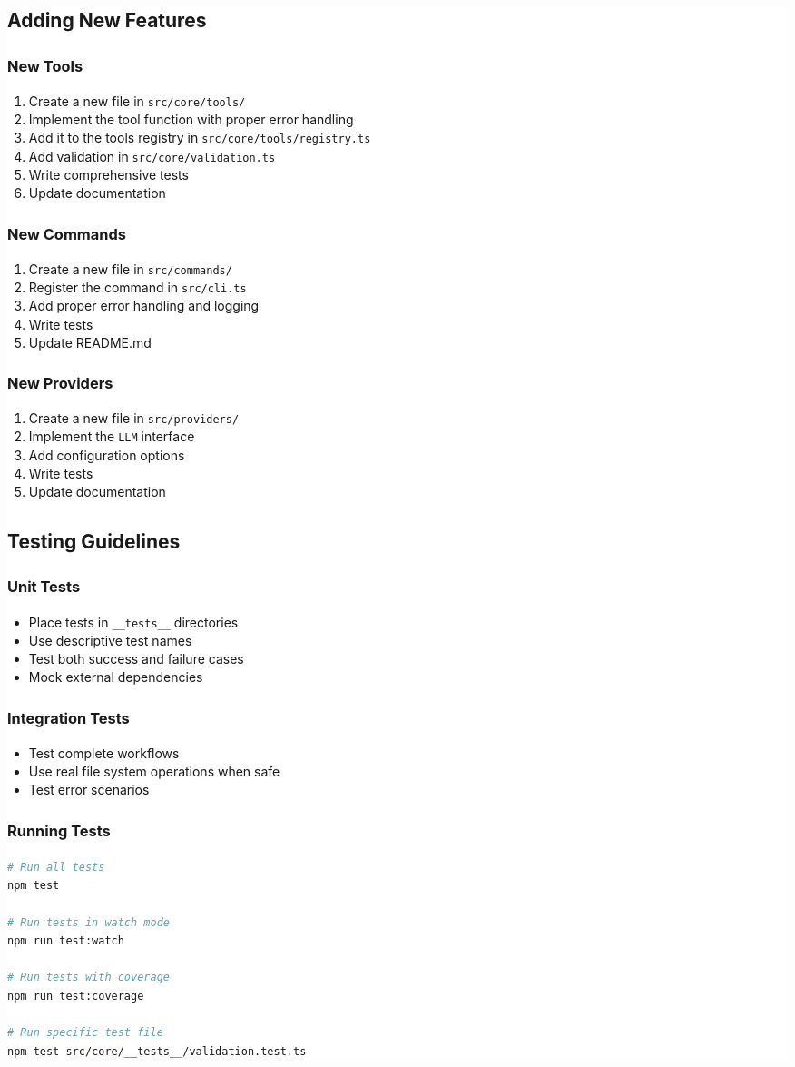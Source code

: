 ## Adding New Features

### New Tools

1. Create a new file in `src/core/tools/`
2. Implement the tool function with proper error handling
3. Add it to the tools registry in `src/core/tools/registry.ts`
4. Add validation in `src/core/validation.ts`
5. Write comprehensive tests
6. Update documentation

### New Commands

1. Create a new file in `src/commands/`
2. Register the command in `src/cli.ts`
3. Add proper error handling and logging
4. Write tests
5. Update README.md

### New Providers

1. Create a new file in `src/providers/`
2. Implement the `LLM` interface
3. Add configuration options
4. Write tests
5. Update documentation

## Testing Guidelines

### Unit Tests

- Place tests in `__tests__` directories
- Use descriptive test names
- Test both success and failure cases
- Mock external dependencies

### Integration Tests

- Test complete workflows
- Use real file system operations when safe
- Test error scenarios

### Running Tests

```bash
# Run all tests
npm test

# Run tests in watch mode
npm run test:watch

# Run tests with coverage
npm run test:coverage

# Run specific test file
npm test src/core/__tests__/validation.test.ts
```
